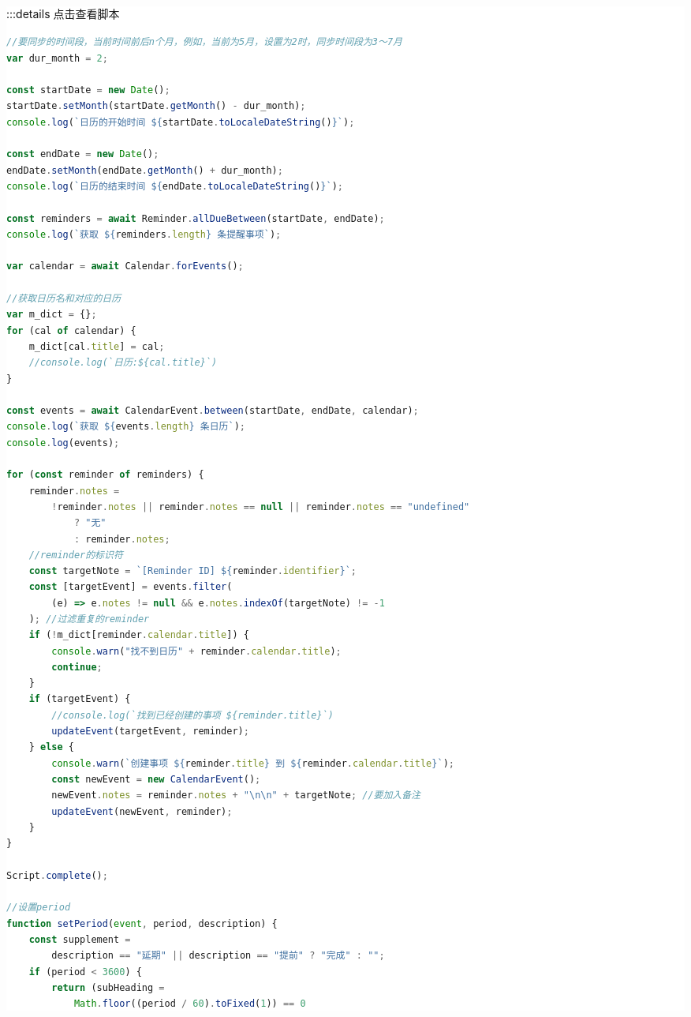 :::details 点击查看脚本

```js
//要同步的时间段，当前时间前后n个月，例如，当前为5月，设置为2时，同步时间段为3～7月
var dur_month = 2;

const startDate = new Date();
startDate.setMonth(startDate.getMonth() - dur_month);
console.log(`日历的开始时间 ${startDate.toLocaleDateString()}`);

const endDate = new Date();
endDate.setMonth(endDate.getMonth() + dur_month);
console.log(`日历的结束时间 ${endDate.toLocaleDateString()}`);

const reminders = await Reminder.allDueBetween(startDate, endDate);
console.log(`获取 ${reminders.length} 条提醒事项`);

var calendar = await Calendar.forEvents();

//获取日历名和对应的日历
var m_dict = {};
for (cal of calendar) {
	m_dict[cal.title] = cal;
	//console.log(`日历:${cal.title}`)
}

const events = await CalendarEvent.between(startDate, endDate, calendar);
console.log(`获取 ${events.length} 条日历`);
console.log(events);

for (const reminder of reminders) {
	reminder.notes =
		!reminder.notes || reminder.notes == null || reminder.notes == "undefined"
			? "无"
			: reminder.notes;
	//reminder的标识符
	const targetNote = `[Reminder ID] ${reminder.identifier}`;
	const [targetEvent] = events.filter(
		(e) => e.notes != null && e.notes.indexOf(targetNote) != -1
	); //过滤重复的reminder
	if (!m_dict[reminder.calendar.title]) {
		console.warn("找不到日历" + reminder.calendar.title);
		continue;
	}
	if (targetEvent) {
		//console.log(`找到已经创建的事项 ${reminder.title}`)
		updateEvent(targetEvent, reminder);
	} else {
		console.warn(`创建事项 ${reminder.title} 到 ${reminder.calendar.title}`);
		const newEvent = new CalendarEvent();
		newEvent.notes = reminder.notes + "\n\n" + targetNote; //要加入备注
		updateEvent(newEvent, reminder);
	}
}

Script.complete();

//设置period
function setPeriod(event, period, description) {
	const supplement =
		description == "延期" || description == "提前" ? "完成" : "";
	if (period < 3600) {
		return (subHeading =
			Math.floor((period / 60).toFixed(1)) == 0
```